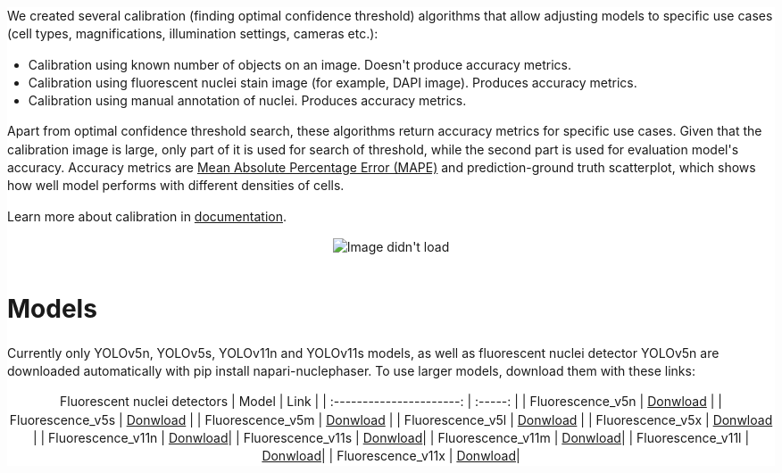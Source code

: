 We created several calibration (finding optimal confidence threshold) algorithms that allow adjusting models to specific use cases (cell types, magnifications, illumination settings, cameras etc.):
- Calibration using known number of objects on an image. Doesn't produce accuracy metrics.
- Calibration using fluorescent nuclei stain image (for example, DAPI image). Produces accuracy metrics.
- Calibration using manual annotation of nuclei. Produces accuracy metrics.

Apart from optimal confidence threshold search, these algorithms return accuracy metrics for specific use cases. Given that the calibration image is large, only part of it is used for search of threshold, while the second part is used for evaluation model's accuracy.
Accuracy metrics are [Mean Absolute Percentage Error (MAPE)](https://en.wikipedia.org/wiki/Mean_absolute_percentage_error) and prediction-ground truth scatterplot, which shows how well model performs with different densities of cells.

Learn more about calibration in [documentation](https://napari-nuclephaser.readthedocs.io/en/latest/General%20information/Confidence%20threshold%20calibration.html).

<p align="center">
  <picture>
  <source srcset=https://github.com/user-attachments/assets/d52ee877-a66e-4db0-b1bc-23d938718a57>
  <img alt="Image didn't load" src=https://github.com/user-attachments/assets/d52ee877-a66e-4db0-b1bc-23d938718a57>
  </picture>
</p>

# Models

Currently only YOLOv5n, YOLOv5s, YOLOv11n and YOLOv11s models, as well as fluorescent nuclei detector YOLOv5n are downloaded automatically with pip install napari-nuclephaser. To use larger models, download them with these links:

<div align="center">

Fluorescent nuclei detectors
| Model                    | Link |
| :----------------------: | :-----: |
| Fluorescence_v5n         | [Donwload](https://zenodo.org/records/15388030/files/Fluorescence_v5n.pt?download=1) |
| Fluorescence_v5s         | [Donwload](https://zenodo.org/records/15388030/files/Fluorescence_v5s.pt?download=1) |
| Fluorescence_v5m         | [Donwload](https://zenodo.org/records/15388030/files/Fluorescence_v5m.pt?download=1) |
| Fluorescence_v5l         | [Donwload](https://zenodo.org/records/15388030/files/Fluorescence_v5l.pt?download=1) |
| Fluorescence_v5x         | [Donwload](https://zenodo.org/records/15388030/files/Fluorescence_v5x.pt?download=1) |
| Fluorescence_v11n        | [Donwload](https://zenodo.org/records/15388030/files/Fluorescence_v11n.pt?download=1)|
| Fluorescence_v11s        | [Donwload](https://zenodo.org/records/15388030/files/Fluorescence_v11s.pt?download=1)|
| Fluorescence_v11m        | [Donwload](https://zenodo.org/records/15388030/files/Fluorescence_v11m.pt?download=1)|
| Fluorescence_v11l        | [Donwload](https://zenodo.org/records/15388030/files/Fluorescence_v11l.pt?download=1)|
| Fluorescence_v11x        | [Donwload](https://zenodo.org/records/15388030/files/Fluorescence_v11x.pt?download=1)|
